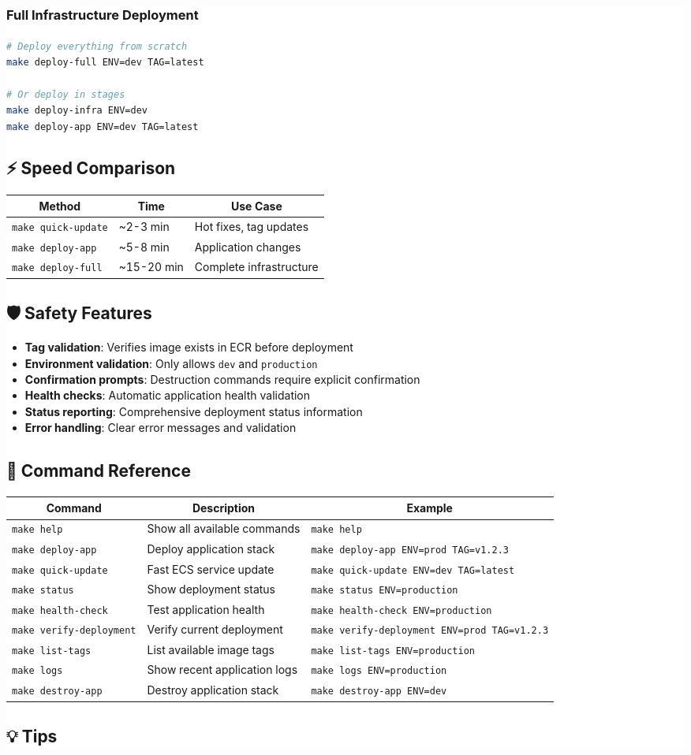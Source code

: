 ### **Full Infrastructure Deployment**

```bash
# Deploy everything from scratch
make deploy-full ENV=dev TAG=latest

# Or deploy in stages
make deploy-infra ENV=dev
make deploy-app ENV=dev TAG=latest
```

## ⚡ Speed Comparison

| Method | Time | Use Case |
|--------|------|----------|
| `make quick-update` | ~2-3 min | Hot fixes, tag updates |
| `make deploy-app` | ~5-8 min | Application changes |
| `make deploy-full` | ~15-20 min | Complete infrastructure |

## 🛡️ Safety Features

- **Tag validation**: Verifies image exists in ECR before deployment
- **Environment validation**: Only allows `dev` and `production`
- **Confirmation prompts**: Destruction commands require explicit confirmation
- **Health checks**: Automatic application health validation
- **Status reporting**: Comprehensive deployment status information
- **Error handling**: Clear error messages and validation

## 📖 Command Reference

| Command | Description | Example |
|---------|-------------|---------|
| `make help` | Show all available commands | `make help` |
| `make deploy-app` | Deploy application stack | `make deploy-app ENV=prod TAG=v1.2.3` |
| `make quick-update` | Fast ECS service update | `make quick-update ENV=dev TAG=latest` |
| `make status` | Show deployment status | `make status ENV=production` |
| `make health-check` | Test application health | `make health-check ENV=production` |
| `make verify-deployment` | Verify current deployment | `make verify-deployment ENV=prod TAG=v1.2.3` |
| `make list-tags` | List available image tags | `make list-tags ENV=production` |
| `make logs` | Show recent application logs | `make logs ENV=production` |
| `make destroy-app` | Destroy application stack | `make destroy-app ENV=dev` |

## 💡 Tips
